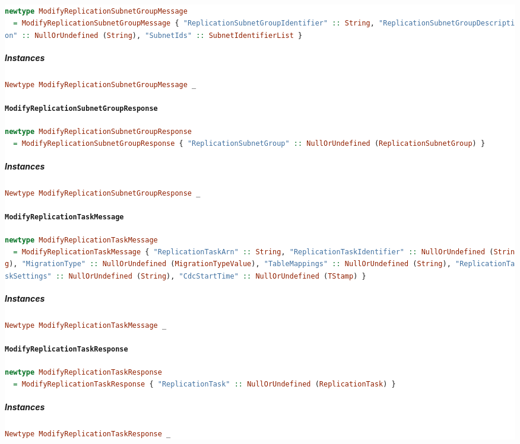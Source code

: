 ``` purescript
newtype ModifyReplicationSubnetGroupMessage
  = ModifyReplicationSubnetGroupMessage { "ReplicationSubnetGroupIdentifier" :: String, "ReplicationSubnetGroupDescription" :: NullOrUndefined (String), "SubnetIds" :: SubnetIdentifierList }
```

<p/>

##### Instances
``` purescript
Newtype ModifyReplicationSubnetGroupMessage _
```

#### `ModifyReplicationSubnetGroupResponse`

``` purescript
newtype ModifyReplicationSubnetGroupResponse
  = ModifyReplicationSubnetGroupResponse { "ReplicationSubnetGroup" :: NullOrUndefined (ReplicationSubnetGroup) }
```

<p/>

##### Instances
``` purescript
Newtype ModifyReplicationSubnetGroupResponse _
```

#### `ModifyReplicationTaskMessage`

``` purescript
newtype ModifyReplicationTaskMessage
  = ModifyReplicationTaskMessage { "ReplicationTaskArn" :: String, "ReplicationTaskIdentifier" :: NullOrUndefined (String), "MigrationType" :: NullOrUndefined (MigrationTypeValue), "TableMappings" :: NullOrUndefined (String), "ReplicationTaskSettings" :: NullOrUndefined (String), "CdcStartTime" :: NullOrUndefined (TStamp) }
```

<p/>

##### Instances
``` purescript
Newtype ModifyReplicationTaskMessage _
```

#### `ModifyReplicationTaskResponse`

``` purescript
newtype ModifyReplicationTaskResponse
  = ModifyReplicationTaskResponse { "ReplicationTask" :: NullOrUndefined (ReplicationTask) }
```

<p/>

##### Instances
``` purescript
Newtype ModifyReplicationTaskResponse _
```
